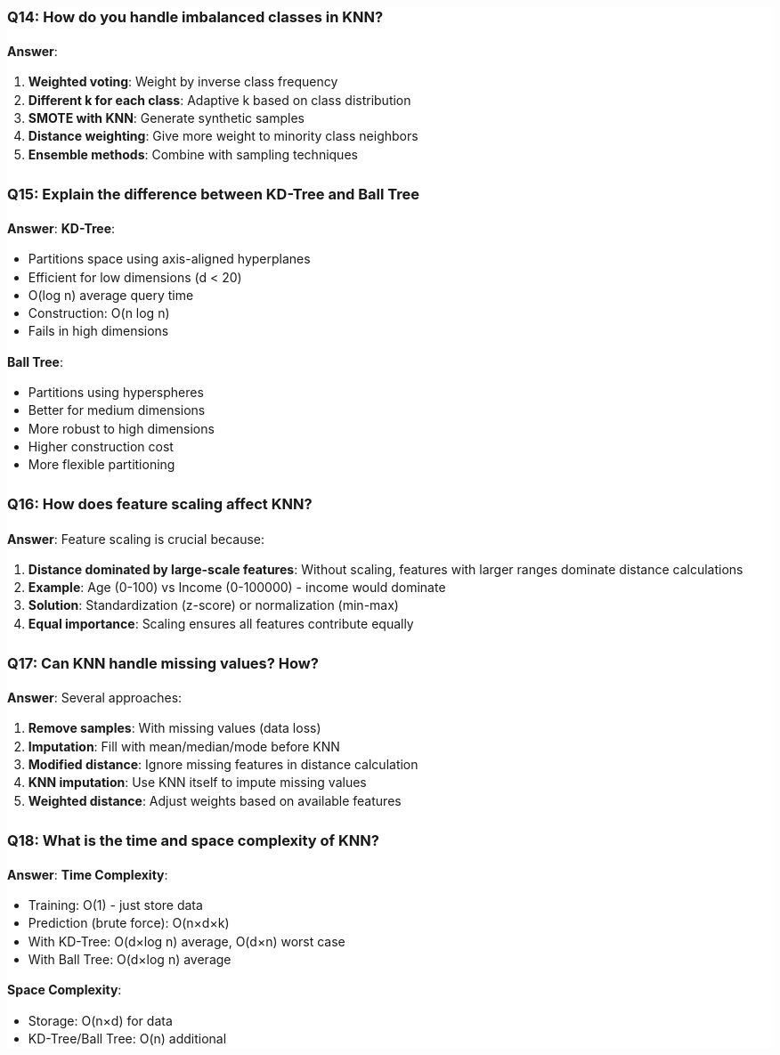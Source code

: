 ### Q14: How do you handle imbalanced classes in KNN?
**Answer**:
1. **Weighted voting**: Weight by inverse class frequency
2. **Different k for each class**: Adaptive k based on class distribution
3. **SMOTE with KNN**: Generate synthetic samples
4. **Distance weighting**: Give more weight to minority class neighbors
5. **Ensemble methods**: Combine with sampling techniques

### Q15: Explain the difference between KD-Tree and Ball Tree
**Answer**:
**KD-Tree**:
- Partitions space using axis-aligned hyperplanes
- Efficient for low dimensions (d < 20)
- O(log n) average query time
- Construction: O(n log n)
- Fails in high dimensions

**Ball Tree**:
- Partitions using hyperspheres
- Better for medium dimensions
- More robust to high dimensions
- Higher construction cost
- More flexible partitioning

### Q16: How does feature scaling affect KNN?
**Answer**: Feature scaling is crucial because:
1. **Distance dominated by large-scale features**: Without scaling, features with larger ranges dominate distance calculations
2. **Example**: Age (0-100) vs Income (0-100000) - income would dominate
3. **Solution**: Standardization (z-score) or normalization (min-max)
4. **Equal importance**: Scaling ensures all features contribute equally

### Q17: Can KNN handle missing values? How?
**Answer**: Several approaches:
1. **Remove samples**: With missing values (data loss)
2. **Imputation**: Fill with mean/median/mode before KNN
3. **Modified distance**: Ignore missing features in distance calculation
4. **KNN imputation**: Use KNN itself to impute missing values
5. **Weighted distance**: Adjust weights based on available features

### Q18: What is the time and space complexity of KNN?
**Answer**:
**Time Complexity**:
- Training: O(1) - just store data
- Prediction (brute force): O(n×d×k) 
- With KD-Tree: O(d×log n) average, O(d×n) worst case
- With Ball Tree: O(d×log n) average

**Space Complexity**:
- Storage: O(n×d) for data
- KD-Tree/Ball Tree: O(n) additional
